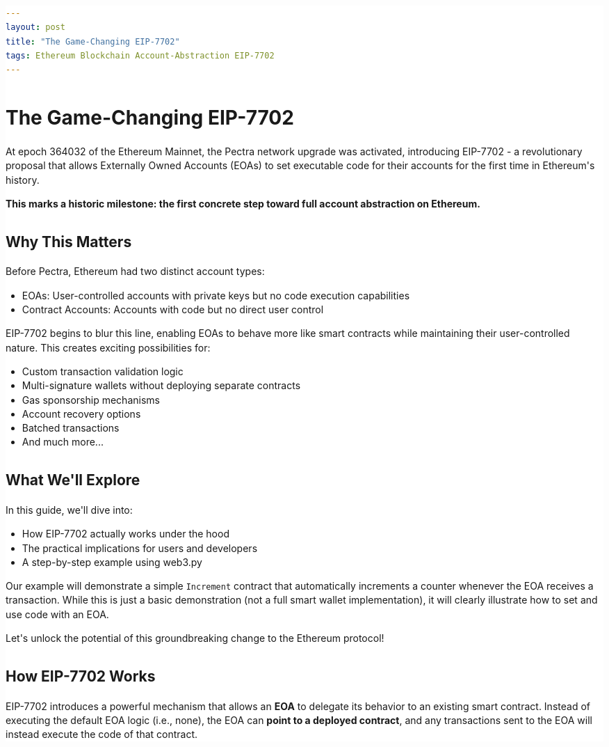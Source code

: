 ```yaml
---
layout: post
title: "The Game-Changing EIP-7702"
tags: Ethereum Blockchain Account-Abstraction EIP-7702
---
```


# The Game-Changing EIP-7702

At epoch 364032 of the Ethereum Mainnet, the Pectra network upgrade was
activated, introducing EIP-7702 - a revolutionary proposal that allows
Externally Owned Accounts (EOAs) to set executable code for their accounts for
the first time in Ethereum's history.

**This marks a historic milestone: the first concrete step toward full account abstraction on Ethereum.**

## Why This Matters
Before Pectra, Ethereum had two distinct account types:

* EOAs: User-controlled accounts with private keys but no code execution capabilities
* Contract Accounts: Accounts with code but no direct user control

EIP-7702 begins to blur this line, enabling EOAs to behave more like smart contracts while maintaining their user-controlled nature. This creates exciting possibilities for:

* Custom transaction validation logic
* Multi-signature wallets without deploying separate contracts
* Gas sponsorship mechanisms
* Account recovery options
* Batched transactions
* And much more...

## What We'll Explore
In this guide, we'll dive into:

* How EIP-7702 actually works under the hood
* The practical implications for users and developers
* A step-by-step example using web3.py

Our example will demonstrate a simple `Increment` contract that automatically
increments a counter whenever the EOA receives a transaction.
While this is just a basic demonstration (not a full smart wallet implementation),
it will clearly illustrate how to set and use code with an EOA.

Let's unlock the potential of this groundbreaking change to the Ethereum protocol!

## How EIP-7702 Works

EIP-7702 introduces a powerful mechanism that allows an **EOA** to delegate its 
behavior to an existing smart contract. Instead of executing the default EOA
logic (i.e., none), the EOA can **point to a deployed contract**,
and any transactions sent to the EOA will instead execute the code of that contract.
